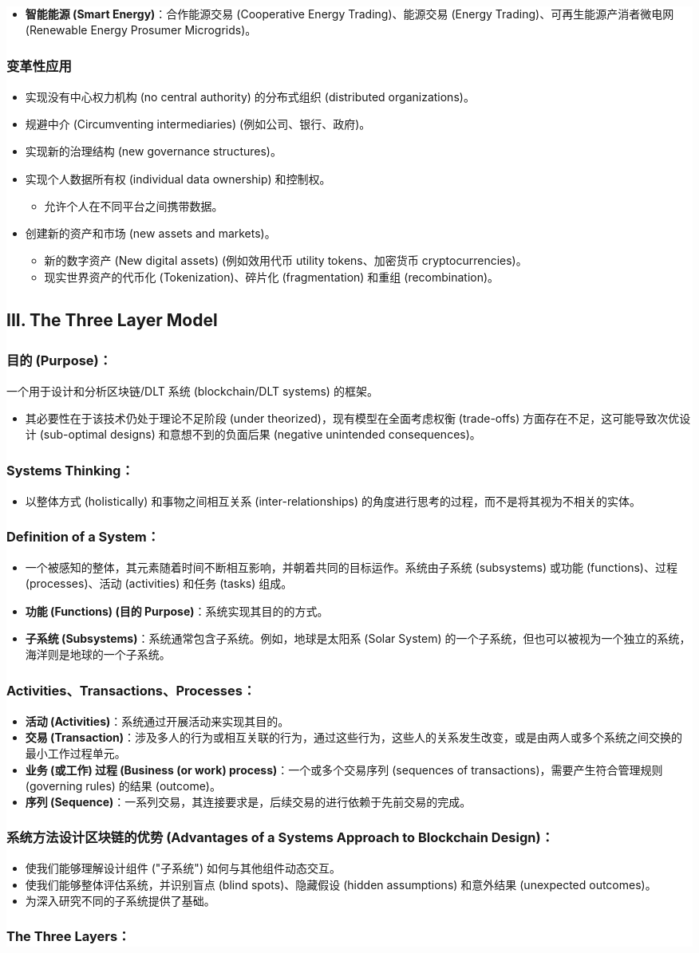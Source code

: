 * **智能能源 (Smart Energy)**：合作能源交易 (Cooperative Energy Trading)、能源交易 (Energy Trading)、可再生能源产消者微电网 (Renewable Energy Prosumer Microgrids)。

### **变革性应用**

* 实现没有中心权力机构 (no central authority) 的分布式组织 (distributed organizations)。
* 规避中介 (Circumventing intermediaries) (例如公司、银行、政府)。
* 实现新的治理结构 (new governance structures)。
* 实现个人数据所有权 (individual data ownership) 和控制权。

    * 允许个人在不同平台之间携带数据。

* 创建新的资产和市场 (new assets and markets)。

    * 新的数字资产 (New digital assets) (例如效用代币 utility tokens、加密货币 cryptocurrencies)。
    * 现实世界资产的代币化 (Tokenization)、碎片化 (fragmentation) 和重组 (recombination)。

## **III. The Three Layer Model**

### **目的 (Purpose)**：

一个用于设计和分析区块链/DLT 系统 (blockchain/DLT systems) 的框架。

* 其必要性在于该技术仍处于理论不足阶段 (under theorized)，现有模型在全面考虑权衡 (trade-offs) 方面存在不足，这可能导致次优设计 (sub-optimal designs) 和意想不到的负面后果 (negative unintended consequences)。

### **Systems Thinking**：

* 以整体方式 (holistically) 和事物之间相互关系 (inter-relationships) 的角度进行思考的过程，而不是将其视为不相关的实体。

### **Definition of a System**：

* 一个被感知的整体，其元素随着时间不断相互影响，并朝着共同的目标运作。系统由子系统 (subsystems) 或功能 (functions)、过程 (processes)、活动 (activities) 和任务 (tasks) 组成。

* **功能 (Functions) (目的 Purpose)**：系统实现其目的的方式。
* **子系统 (Subsystems)**：系统通常包含子系统。例如，地球是太阳系 (Solar System) 的一个子系统，但也可以被视为一个独立的系统，海洋则是地球的一个子系统。

### **Activities、Transactions、Processes**：

* **活动 (Activities)**：系统通过开展活动来实现其目的。
* **交易 (Transaction)**：涉及多人的行为或相互关联的行为，通过这些行为，这些人的关系发生改变，或是由两人或多个系统之间交换的最小工作过程单元。
* **业务 (或工作) 过程 (Business (or work) process)**：一个或多个交易序列 (sequences of transactions)，需要产生符合管理规则 (governing rules) 的结果 (outcome)。
* **序列 (Sequence)**：一系列交易，其连接要求是，后续交易的进行依赖于先前交易的完成。

### **系统方法设计区块链的优势 (Advantages of a Systems Approach to Blockchain Design)**：

* 使我们能够理解设计组件 ("子系统") 如何与其他组件动态交互。
* 使我们能够整体评估系统，并识别盲点 (blind spots)、隐藏假设 (hidden assumptions) 和意外结果 (unexpected outcomes)。
* 为深入研究不同的子系统提供了基础。

### **The Three Layers**：
